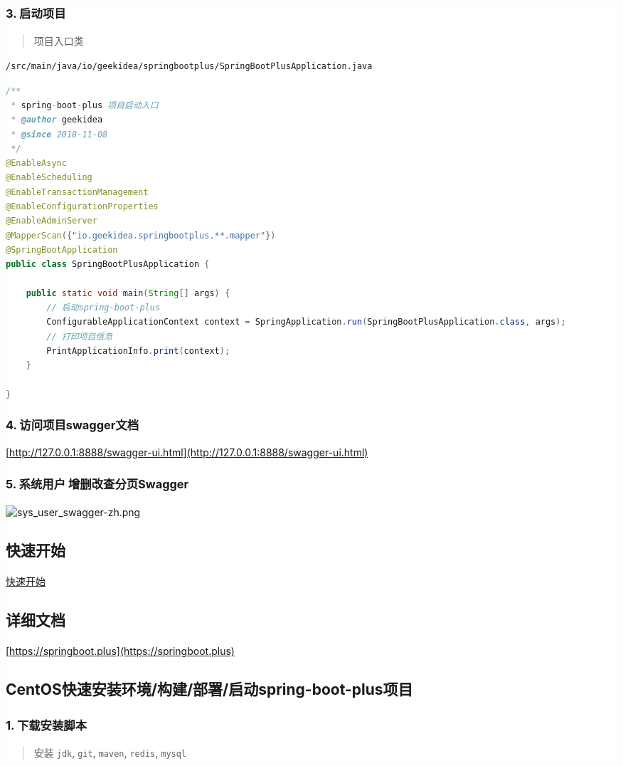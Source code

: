 ### 3. 启动项目
> 项目入口类
```text
/src/main/java/io/geekidea/springbootplus/SpringBootPlusApplication.java
```

```java
/**
 * spring-boot-plus 项目启动入口
 * @author geekidea
 * @since 2018-11-08
 */
@EnableAsync
@EnableScheduling
@EnableTransactionManagement
@EnableConfigurationProperties
@EnableAdminServer
@MapperScan({"io.geekidea.springbootplus.**.mapper"})
@SpringBootApplication
public class SpringBootPlusApplication {

    public static void main(String[] args) {
        // 启动spring-boot-plus
        ConfigurableApplicationContext context = SpringApplication.run(SpringBootPlusApplication.class, args);
        // 打印项目信息
        PrintApplicationInfo.print(context);
    }

}
```

### 4. 访问项目swagger文档
[http://127.0.0.1:8888/swagger-ui.html](http://127.0.0.1:8888/swagger-ui.html)

### 5. 系统用户 增删改查分页Swagger
![sys_user_swagger-zh.png](https://raw.githubusercontent.com/geekidea/spring-boot-plus/master/docs/img/sys_user_swagger-zh.png)

## 快速开始
[快速开始](https://springboot.plus/guide/quick-start.html)

## 详细文档
 [https://springboot.plus](https://springboot.plus)

## CentOS快速安装环境/构建/部署/启动spring-boot-plus项目
### 1. 下载安装脚本
> 安装 `jdk`, `git`, `maven`, `redis`, `mysql`
